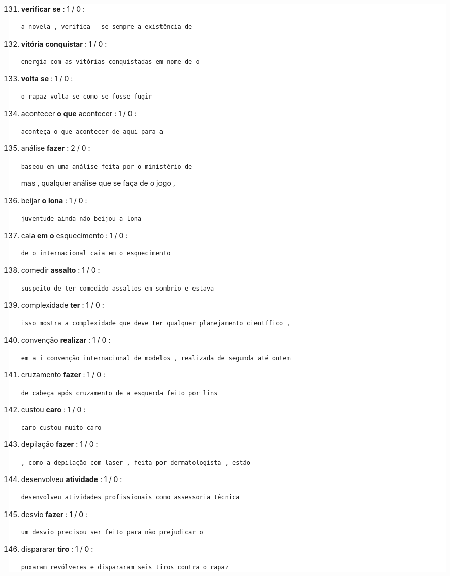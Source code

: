 131. **verificar** **se** : 1  / 0 :

		 a novela , verifica - se sempre a existência de

132. **vitória** **conquistar** : 1  / 0 :

		 energia com as vitórias conquistadas em nome de o

133. **volta** **se** : 1  / 0 :

		 o rapaz volta se como se fosse fugir

134. acontecer **o** **que** acontecer : 1  / 0 :

		 aconteça o que acontecer de aqui para a

135. análise **fazer** : 2  / 0 :

		 baseou em uma análise feita por o ministério de

		mas , qualquer análise que se faça de o jogo ,

136. beijar **o** **lona** : 1  / 0 :

		 juventude ainda não beijou a lona

137. caia **em** **o** esquecimento : 1  / 0 :

		 de o internacional caia em o esquecimento

138. comedir **assalto** : 1  / 0 :

		 suspeito de ter comedido assaltos em sombrio e estava

139. complexidade **ter** : 1  / 0 :

		 isso mostra a complexidade que deve ter qualquer planejamento científico ,

140. convenção **realizar** : 1  / 0 :

		 em a i convenção internacional de modelos , realizada de segunda até ontem

141. cruzamento **fazer** : 1  / 0 :

		 de cabeça após cruzamento de a esquerda feito por lins

142. custou **caro** : 1  / 0 :

		 caro custou muito caro

143. depilação **fazer** : 1  / 0 :

		 , como a depilação com laser , feita por dermatologista , estão

144. desenvolveu **atividade** : 1  / 0 :

		 desenvolveu atividades profissionais como assessoria técnica

145. desvio **fazer** : 1  / 0 :

		 um desvio precisou ser feito para não prejudicar o

146. dispararar **tiro** : 1  / 0 :

		 puxaram revólveres e dispararam seis tiros contra o rapaz
